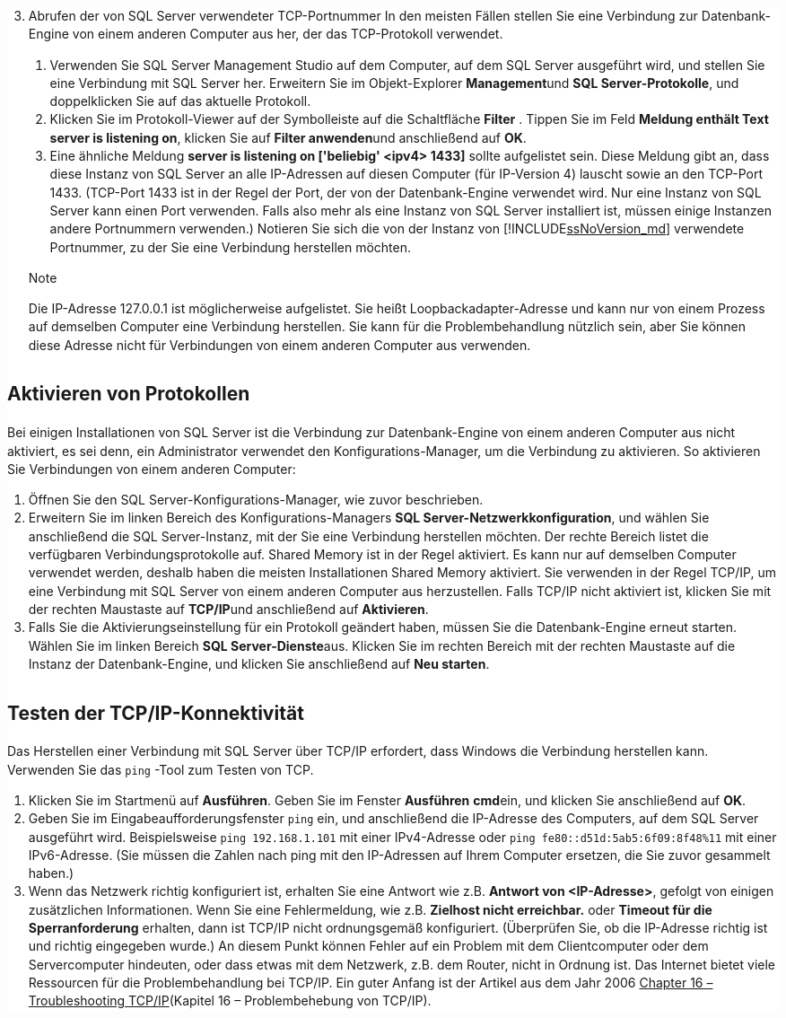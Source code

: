 
3.  Abrufen der von SQL Server verwendeter TCP-Portnummer In den meisten Fällen stellen Sie eine Verbindung zur Datenbank-Engine von einem anderen Computer aus her, der das TCP-Protokoll verwendet.
    1.  Verwenden Sie SQL Server Management Studio auf dem Computer, auf dem SQL Server ausgeführt wird, und stellen Sie eine Verbindung mit SQL Server her. Erweitern Sie im Objekt-Explorer **Management**und **SQL Server-Protokolle**, und doppelklicken Sie auf das aktuelle Protokoll.
    2.  Klicken Sie im Protokoll-Viewer auf der Symbolleiste auf die Schaltfläche **Filter** . Tippen Sie im Feld **Meldung enthält Text** **server is listening on**, klicken Sie auf **Filter anwenden**und anschließend auf **OK**.
    3.  Eine ähnliche Meldung **server is listening on ['beliebig' \<ipv4> 1433]** sollte aufgelistet sein. Diese Meldung gibt an, dass diese Instanz von SQL Server an alle IP-Adressen auf diesen Computer (für IP-Version 4) lauscht sowie an den TCP-Port 1433. (TCP-Port 1433 ist in der Regel der Port, der von der Datenbank-Engine verwendet wird. Nur eine Instanz von SQL Server kann einen Port verwenden. Falls also mehr als eine Instanz von SQL Server installiert ist, müssen einige Instanzen andere Portnummern verwenden.) Notieren Sie sich die von der Instanz von [!INCLUDE[ssNoVersion_md](../../includes/ssnoversion-md.md)] verwendete Portnummer, zu der Sie eine Verbindung herstellen möchten. 

    > [!NOTE] 
    > Die IP-Adresse 127.0.0.1 ist möglicherweise aufgelistet. Sie heißt Loopbackadapter-Adresse und kann nur von einem Prozess auf demselben Computer eine Verbindung herstellen. Sie kann für die Problembehandlung nützlich sein, aber Sie können diese Adresse nicht für Verbindungen von einem anderen Computer aus verwenden.

## <a name="enable-protocols"></a>Aktivieren von Protokollen

Bei einigen Installationen von SQL Server ist die Verbindung zur Datenbank-Engine von einem anderen Computer aus nicht aktiviert, es sei denn, ein Administrator verwendet den Konfigurations-Manager, um die Verbindung zu aktivieren. So aktivieren Sie Verbindungen von einem anderen Computer:

1.  Öffnen Sie den SQL Server-Konfigurations-Manager, wie zuvor beschrieben. 
2.  Erweitern Sie im linken Bereich des Konfigurations-Managers **SQL Server-Netzwerkkonfiguration**, und wählen Sie anschließend die SQL Server-Instanz, mit der Sie eine Verbindung herstellen möchten. Der rechte Bereich listet die verfügbaren Verbindungsprotokolle auf. Shared Memory ist in der Regel aktiviert. Es kann nur auf demselben Computer verwendet werden, deshalb haben die meisten Installationen Shared Memory aktiviert. Sie verwenden in der Regel TCP/IP, um eine Verbindung mit SQL Server von einem anderen Computer aus herzustellen. Falls TCP/IP nicht aktiviert ist, klicken Sie mit der rechten Maustaste auf **TCP/IP**und anschließend auf **Aktivieren**. 
3.  Falls Sie die Aktivierungseinstellung für ein Protokoll geändert haben, müssen Sie die Datenbank-Engine erneut starten. Wählen Sie im linken Bereich **SQL Server-Dienste**aus. Klicken Sie im rechten Bereich mit der rechten Maustaste auf die Instanz der Datenbank-Engine, und klicken Sie anschließend auf **Neu starten**. 

## <a name="testing-tcpip-connectivity"></a>Testen der TCP/IP-Konnektivität

Das Herstellen einer Verbindung mit SQL Server über TCP/IP erfordert, dass Windows die Verbindung herstellen kann. Verwenden Sie das `ping` -Tool zum Testen von TCP.
1.  Klicken Sie im Startmenü auf **Ausführen**. Geben Sie im Fenster **Ausführen** **cmd**ein, und klicken Sie anschließend auf **OK**. 
2.  Geben Sie im Eingabeaufforderungsfenster `ping` ein, und anschließend die IP-Adresse des Computers, auf dem SQL Server ausgeführt wird. Beispielsweise `ping 192.168.1.101` mit einer IPv4-Adresse oder `ping fe80::d51d:5ab5:6f09:8f48%11` mit einer IPv6-Adresse. (Sie müssen die Zahlen nach ping mit den IP-Adressen auf Ihrem Computer ersetzen, die Sie zuvor gesammelt haben.) 
3.  Wenn das Netzwerk richtig konfiguriert ist, erhalten Sie eine Antwort wie z.B. **Antwort von \<IP-Adresse>**, gefolgt von einigen zusätzlichen Informationen. Wenn Sie eine Fehlermeldung, wie z.B. **Zielhost nicht erreichbar.** oder **Timeout für die Sperranforderung** erhalten, dann ist TCP/IP nicht ordnungsgemäß konfiguriert. (Überprüfen Sie, ob die IP-Adresse richtig ist und richtig eingegeben wurde.) An diesem Punkt können Fehler auf ein Problem mit dem Clientcomputer oder dem Servercomputer hindeuten, oder dass etwas mit dem Netzwerk, z.B. dem Router, nicht in Ordnung ist. Das Internet bietet viele Ressourcen für die Problembehandlung bei TCP/IP. Ein guter Anfang ist der Artikel aus dem Jahr 2006 [Chapter 16 – Troubleshooting TCP/IP](https://support.microsoft.com/kb/169790)(Kapitel 16 – Problembehebung von TCP/IP).